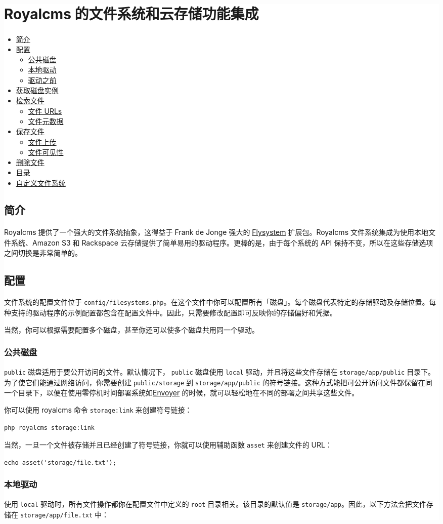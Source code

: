 # Royalcms 的文件系统和云存储功能集成

- [简介](#introduction)
- [配置](#configuration)
    - [公共磁盘](#the-public-disk)
    - [本地驱动](#the-local-driver)
    - [驱动之前](#driver-prerequisites)
- [获取磁盘实例](#obtaining-disk-instances)
- [检索文件](#retrieving-files)
    - [文件 URLs](#file-urls)
    - [文件元数据](#file-metadata)
- [保存文件](#storing-files)
    - [文件上传](#file-uploads)
    - [文件可见性](#file-visibility)
- [删除文件](#deleting-files)
- [目录](#directories)
- [自定义文件系统](#custom-filesystems)

<a name="introduction"></a>
## 简介

Royalcms 提供了一个强大的文件系统抽象，这得益于 Frank de Jonge 强大的 [Flysystem](https://github.com/thephpleague/flysystem) 扩展包。Royalcms 文件系统集成为使用本地文件系统、Amazon S3 和 Rackspace 云存储提供了简单易用的驱动程序。更棒的是，由于每个系统的 API 保持不变，所以在这些存储选项之间切换是非常简单的。

<a name="configuration"></a>
## 配置

文件系统的配置文件位于 `config/filesystems.php`。在这个文件中你可以配置所有「磁盘」。每个磁盘代表特定的存储驱动及存储位置。每种支持的驱动程序的示例配置都包含在配置文件中。因此，只需要修改配置即可反映你的存储偏好和凭据。

当然，你可以根据需要配置多个磁盘，甚至你还可以使多个磁盘共用同一个驱动。

<a name="the-public-disk"></a>
### 公共磁盘

`public` 磁盘适用于要公开访问的文件。默认情况下， `public` 磁盘使用 `local` 驱动，并且将这些文件存储在 `storage/app/public` 目录下。为了使它们能通过网络访问，你需要创建 `public/storage` 到 `storage/app/public` 的符号链接。这种方式能把可公开访问文件都保留在同一个目录下，以便在使用零停机时间部署系统如[Envoyer](https://envoyer.io/) 的时候，就可以轻松地在不同的部署之间共享这些文件。

你可以使用 royalcms 命令 `storage:link` 来创建符号链接：

    php royalcms storage:link

当然，一旦一个文件被存储并且已经创建了符号链接，你就可以使用辅助函数 `asset` 来创建文件的 URL：

    echo asset('storage/file.txt');

<a name="the-local-driver"></a>
### 本地驱动

使用 `local` 驱动时，所有文件操作都你在配置文件中定义的 `root` 目录相关。该目录的默认值是 `storage/app`。因此，以下方法会把文件存储在 `storage/app/file.txt` 中：

